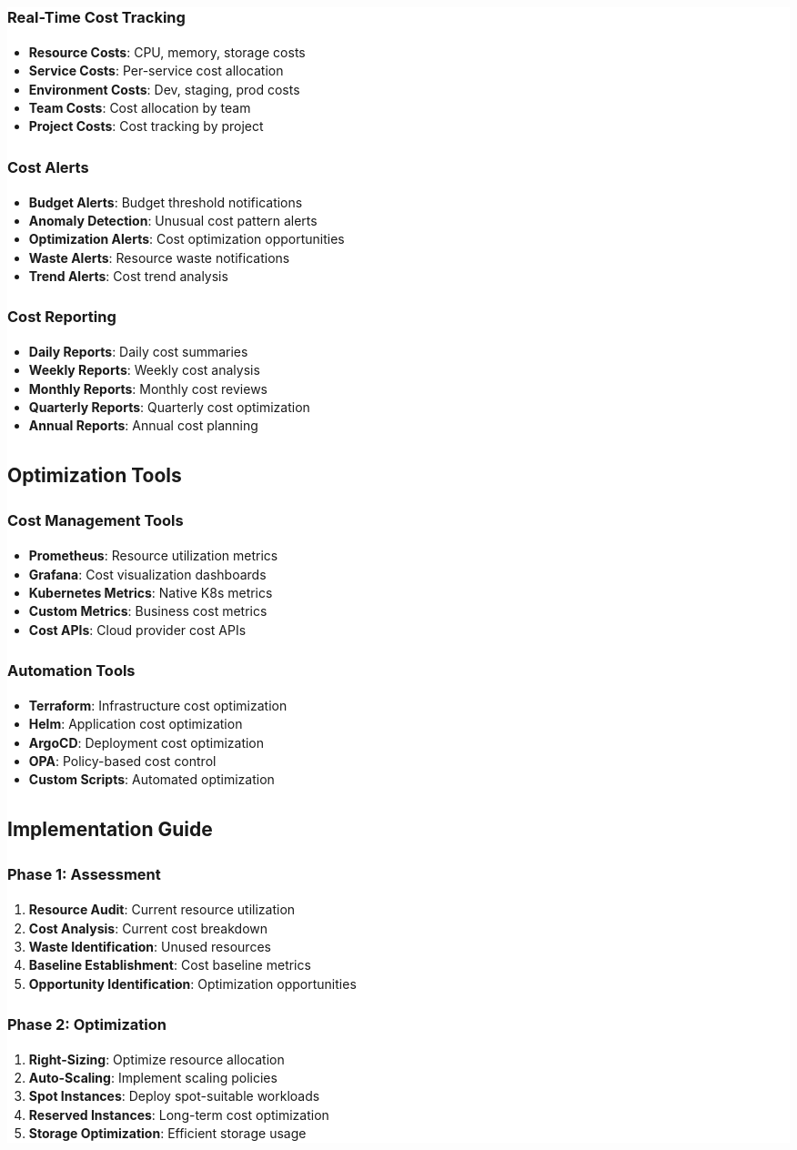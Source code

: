 ### Real-Time Cost Tracking
- **Resource Costs**: CPU, memory, storage costs
- **Service Costs**: Per-service cost allocation
- **Environment Costs**: Dev, staging, prod costs
- **Team Costs**: Cost allocation by team
- **Project Costs**: Cost tracking by project

### Cost Alerts
- **Budget Alerts**: Budget threshold notifications
- **Anomaly Detection**: Unusual cost pattern alerts
- **Optimization Alerts**: Cost optimization opportunities
- **Waste Alerts**: Resource waste notifications
- **Trend Alerts**: Cost trend analysis

### Cost Reporting
- **Daily Reports**: Daily cost summaries
- **Weekly Reports**: Weekly cost analysis
- **Monthly Reports**: Monthly cost reviews
- **Quarterly Reports**: Quarterly cost optimization
- **Annual Reports**: Annual cost planning

## Optimization Tools

### Cost Management Tools
- **Prometheus**: Resource utilization metrics
- **Grafana**: Cost visualization dashboards
- **Kubernetes Metrics**: Native K8s metrics
- **Custom Metrics**: Business cost metrics
- **Cost APIs**: Cloud provider cost APIs

### Automation Tools
- **Terraform**: Infrastructure cost optimization
- **Helm**: Application cost optimization
- **ArgoCD**: Deployment cost optimization
- **OPA**: Policy-based cost control
- **Custom Scripts**: Automated optimization

## Implementation Guide

### Phase 1: Assessment
1. **Resource Audit**: Current resource utilization
2. **Cost Analysis**: Current cost breakdown
3. **Waste Identification**: Unused resources
4. **Baseline Establishment**: Cost baseline metrics
5. **Opportunity Identification**: Optimization opportunities

### Phase 2: Optimization
1. **Right-Sizing**: Optimize resource allocation
2. **Auto-Scaling**: Implement scaling policies
3. **Spot Instances**: Deploy spot-suitable workloads
4. **Reserved Instances**: Long-term cost optimization
5. **Storage Optimization**: Efficient storage usage
